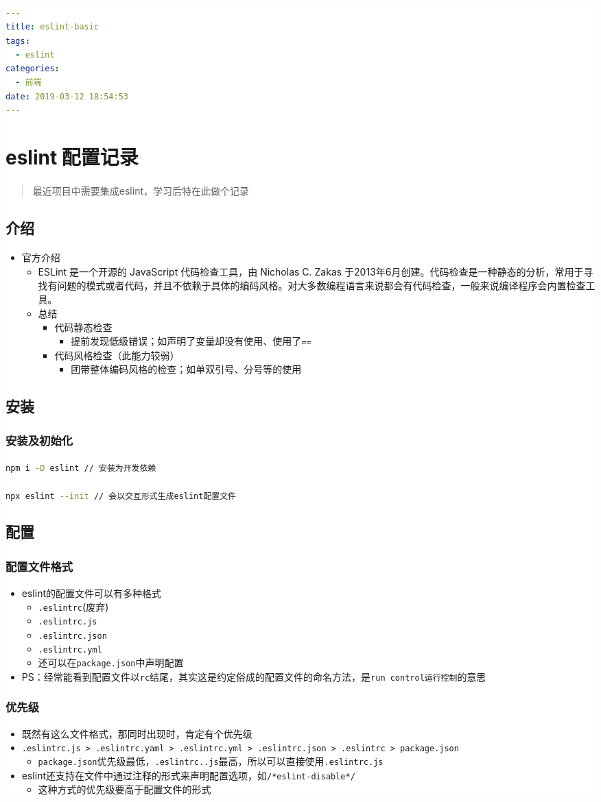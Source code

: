 ```yaml
---
title: eslint-basic
tags:
  - eslint
categories:
  - 前端
date: 2019-03-12 18:54:53
---
```

# eslint 配置记录

> 最近项目中需要集成eslint，学习后特在此做个记录

## 介绍
- 官方介绍
    - ESLint 是一个开源的 JavaScript 代码检查工具，由 Nicholas C. Zakas 于2013年6月创建。代码检查是一种静态的分析，常用于寻找有问题的模式或者代码，并且不依赖于具体的编码风格。对大多数编程语言来说都会有代码检查，一般来说编译程序会内置检查工具。
    - 总结
        - 代码静态检查
            - 提前发现低级错误；如声明了变量却没有使用、使用了`==`
        - 代码风格检查（此能力较弱）
            - 团带整体编码风格的检查；如单双引号、分号等的使用

## 安装

### 安装及初始化
```bash
npm i -D eslint // 安装为开发依赖

npx eslint --init // 会以交互形式生成eslint配置文件
```

## 配置

### 配置文件格式
- eslint的配置文件可以有多种格式
    - `.eslintrc`(废弃)
    - `.eslintrc.js`
    - `.eslintrc.json`
    - `.eslintrc.yml`
    - 还可以在`package.json`中声明配置
- PS：经常能看到配置文件以`rc`结尾，其实这是约定俗成的配置文件的命名方法，是`run control运行控制`的意思

### 优先级
- 既然有这么文件格式，那同时出现时，肯定有个优先级
- `.eslintrc.js > .eslintrc.yaml > .eslintrc.yml > .eslintrc.json > .eslintrc > package.json`
    - `package.json`优先级最低，`.eslintrc..js`最高，所以可以直接使用`.eslintrc.js`
- eslint还支持在文件中通过注释的形式来声明配置选项，如`/*eslint-disable*/`
    - 这种方式的优先级要高于配置文件的形式
